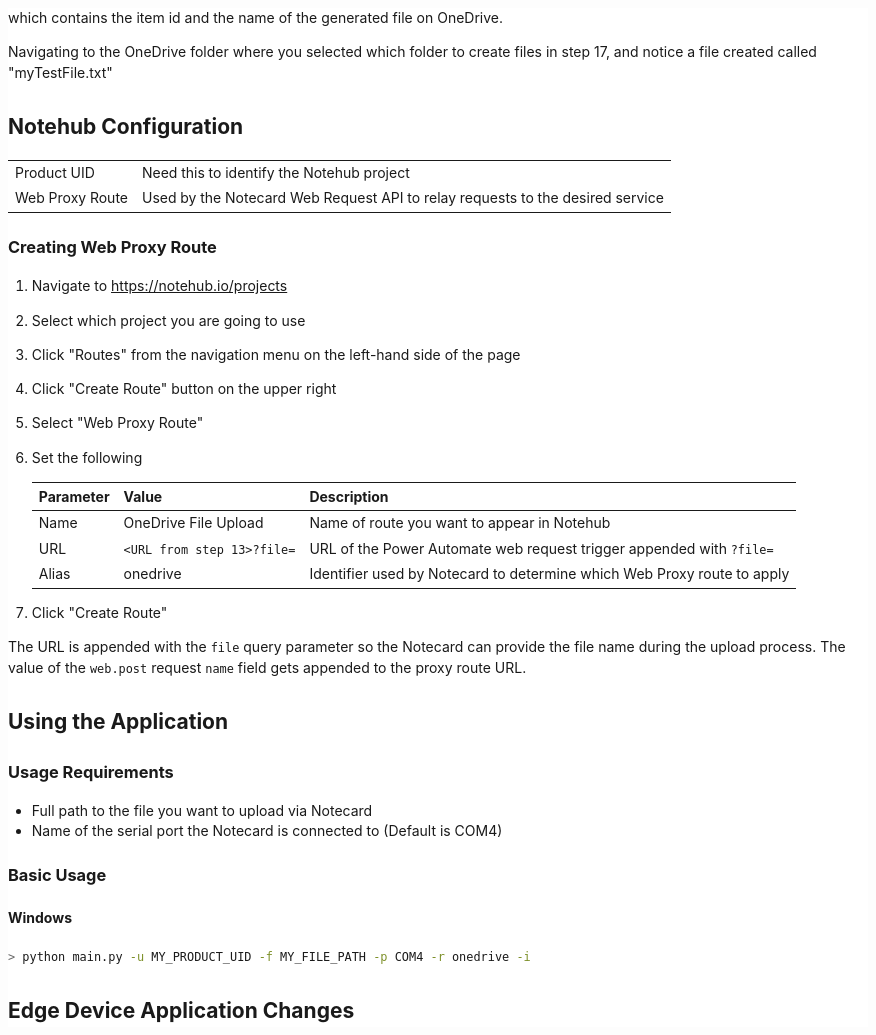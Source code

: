 which contains the item id and the name of the generated file on OneDrive.

Navigating to the OneDrive folder where you selected which folder to create files in step 17, and notice a file created called "myTestFile.txt"

## Notehub Configuration

| | |
|---|---|
|Product UID|Need this to identify the Notehub project|
|Web Proxy Route|Used by the Notecard Web Request API to relay requests to the desired service|

### Creating Web Proxy Route

1. Navigate to <https://notehub.io/projects>
2. Select which project you are going to use
3. Click "Routes" from the navigation menu on the left-hand side of the page
4. Click "Create Route" button on the upper right
5. Select "Web Proxy Route"
6. Set the following

   |Parameter|Value|Description|
   |---------|-----|-----------|
   |Name|OneDrive File Upload|Name of route you want to appear in Notehub|
   |URL|`<URL from step 13>?file=` |URL of the Power Automate web request trigger appended with `?file=`|
   |Alias|onedrive|Identifier used by Notecard to determine which Web Proxy route to apply|

7. Click "Create Route"

The URL is appended with the `file` query parameter so the Notecard can provide the file name during the upload process.
The value of the `web.post` request `name` field gets appended to the proxy route URL.

## Using the Application

### Usage Requirements

- Full path to the file you want to upload via Notecard
- Name of the serial port the Notecard is connected to (Default is COM4)

### Basic Usage

#### Windows

``` bash
> python main.py -u MY_PRODUCT_UID -f MY_FILE_PATH -p COM4 -r onedrive -i
```

## Edge Device Application Changes
